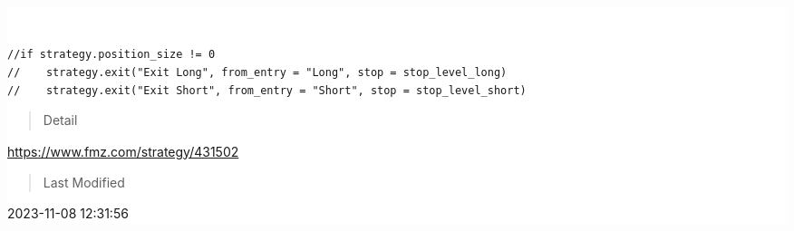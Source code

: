 ``` pinescript


//if strategy.position_size != 0
//    strategy.exit("Exit Long", from_entry = "Long", stop = stop_level_long)
//    strategy.exit("Exit Short", from_entry = "Short", stop = stop_level_short)
```

> Detail

https://www.fmz.com/strategy/431502

> Last Modified

2023-11-08 12:31:56
